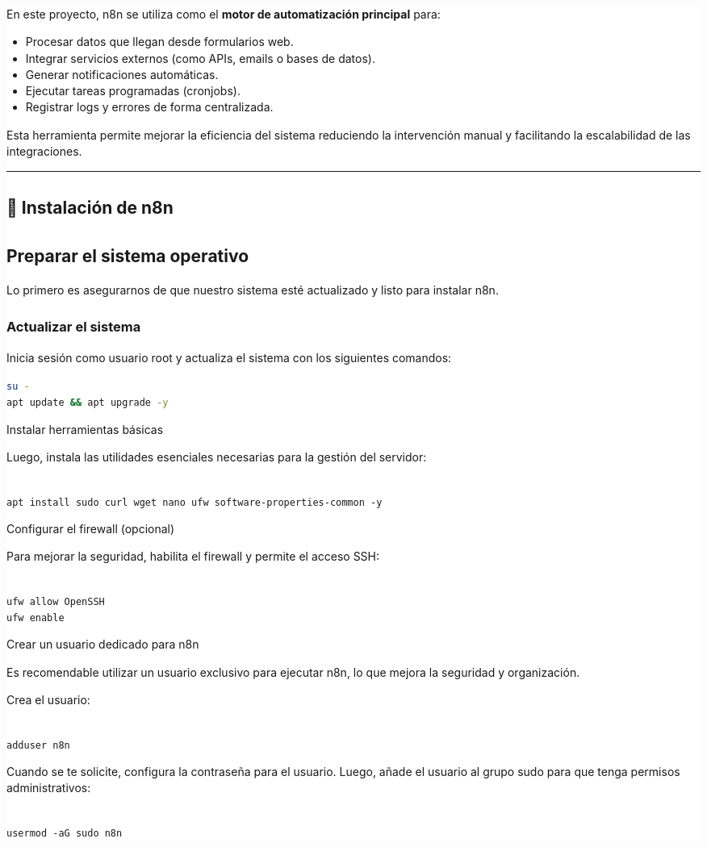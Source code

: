 En este proyecto, n8n se utiliza como el **motor de automatización principal** para:

- Procesar datos que llegan desde formularios web.
- Integrar servicios externos (como APIs, emails o bases de datos).
- Generar notificaciones automáticas.
- Ejecutar tareas programadas (cronjobs).
- Registrar logs y errores de forma centralizada.

Esta herramienta permite mejorar la eficiencia del sistema reduciendo la intervención manual y facilitando la escalabilidad de las integraciones.

---

## 🚀 Instalación de n8n

## Preparar el sistema operativo

Lo primero es asegurarnos de que nuestro sistema esté actualizado y listo para instalar n8n.

### Actualizar el sistema

Inicia sesión como usuario root y actualiza el sistema con los siguientes comandos:

```bash
su -
apt update && apt upgrade -y
```

Instalar herramientas básicas

Luego, instala las utilidades esenciales necesarias para la gestión del servidor:

```

apt install sudo curl wget nano ufw software-properties-common -y
```

Configurar el firewall (opcional)

Para mejorar la seguridad, habilita el firewall y permite el acceso SSH:
```

ufw allow OpenSSH
ufw enable
```

Crear un usuario dedicado para n8n

Es recomendable utilizar un usuario exclusivo para ejecutar n8n, lo que mejora la seguridad y organización.

Crea el usuario:
```

adduser n8n
```

Cuando se te solicite, configura la contraseña para el usuario. Luego, añade el usuario al grupo sudo para que tenga permisos administrativos:
```

usermod -aG sudo n8n
```
